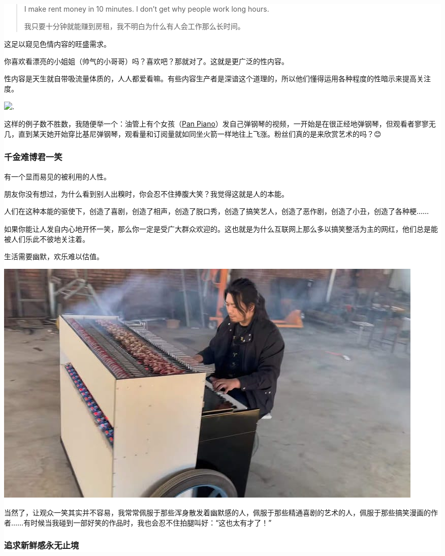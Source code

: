 > I make rent money in 10 minutes. I don’t get why people work long hours.
>
> 我只要十分钟就能赚到房租，我不明白为什么有人会工作那么长时间。

这足以窥见色情内容的旺盛需求。

你喜欢看漂亮的小姐姐（帅气的小哥哥）吗？喜欢吧？那就对了。这就是更广泛的性内容。

性内容是天生就自带吸流量体质的，人人都爱看嘛。有些内容生产者是深谙这个道理的，所以他们懂得运用各种程度的性暗示来提高关注度。

![.](assets/net-img-httpssubstack-post-media.s3.amazonaws.compublicimages27d55d87-f432-48a8-bba8-843c1c28f534_1212x681-20230521085034-1nog4qa.png)

这样的例子数不胜数，我随便举一个：油管上有个女孩（[Pan Piano](https://www.youtube.com/@panpianoatelier)）发自己弹钢琴的视频，一开始是在很正经地弹钢琴，但观看者寥寥无几，直到某天她开始穿比基尼弹钢琴，观看量和订阅量就如同坐火箭一样地往上飞涨。粉丝们真的是来欣赏艺术的吗？😊

### 千金难博君一笑

有一个显而易见的被利用的人性。

朋友你没有想过，为什么看到别人出糗时，你会忍不住捧腹大笑？我觉得这就是人的本能。

人们在这种本能的驱使下，创造了喜剧，创造了相声，创造了脱口秀，创造了搞笑艺人，创造了恶作剧，创造了小丑，创造了各种梗……

如果你能让人发自内心地开怀一笑，那么你一定是受广大群众欢迎的。这也就是为什么互联网上那么多以搞笑整活为主的网红，他们总是能被人们乐此不彼地关注着。

生活需要幽默，欢乐难以估值。

![.](assets/net-img-httpssubstack-post-media.s3.amazonaws.compublicimages35b5f054-45d1-4a35-9f70-1552c71366b9_800x450-20230521085034-4xfi40b.png)

当然了，让观众一笑其实并不容易，我常常佩服于那些浑身散发着幽默感的人，佩服于那些精通喜剧的艺术的人，佩服于那些搞笑漫画的作者……有时候当我碰到一部好笑的作品时，我也会忍不住拍腿叫好：“这也太有才了！”

### 追求新鲜感永无止境
